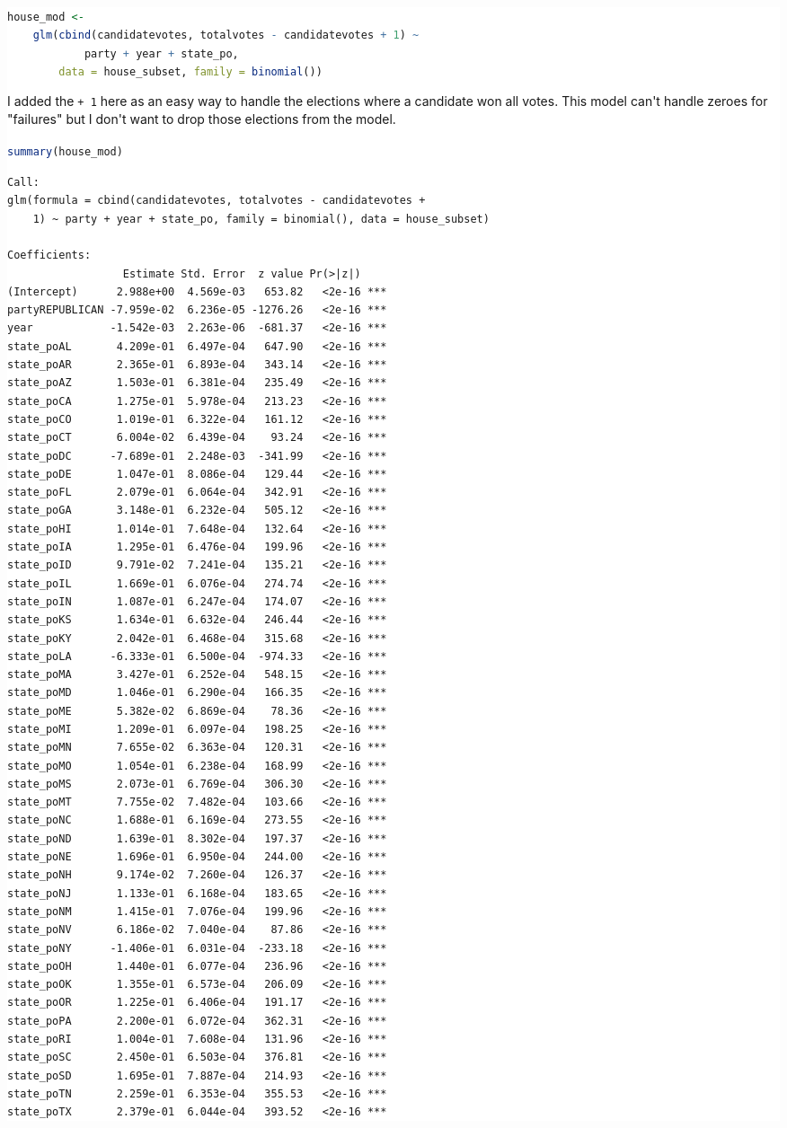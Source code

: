 ``` r
house_mod <-
    glm(cbind(candidatevotes, totalvotes - candidatevotes + 1) ~ 
            party + year + state_po, 
        data = house_subset, family = binomial())
```

I added the `+ 1` here as an easy way to handle the elections where a candidate won all votes. This model can't handle zeroes for "failures" but I don't want to drop those elections from the model.

``` r
summary(house_mod)
```


    Call:
    glm(formula = cbind(candidatevotes, totalvotes - candidatevotes + 
        1) ~ party + year + state_po, family = binomial(), data = house_subset)

    Coefficients:
                      Estimate Std. Error  z value Pr(>|z|)    
    (Intercept)      2.988e+00  4.569e-03   653.82   <2e-16 ***
    partyREPUBLICAN -7.959e-02  6.236e-05 -1276.26   <2e-16 ***
    year            -1.542e-03  2.263e-06  -681.37   <2e-16 ***
    state_poAL       4.209e-01  6.497e-04   647.90   <2e-16 ***
    state_poAR       2.365e-01  6.893e-04   343.14   <2e-16 ***
    state_poAZ       1.503e-01  6.381e-04   235.49   <2e-16 ***
    state_poCA       1.275e-01  5.978e-04   213.23   <2e-16 ***
    state_poCO       1.019e-01  6.322e-04   161.12   <2e-16 ***
    state_poCT       6.004e-02  6.439e-04    93.24   <2e-16 ***
    state_poDC      -7.689e-01  2.248e-03  -341.99   <2e-16 ***
    state_poDE       1.047e-01  8.086e-04   129.44   <2e-16 ***
    state_poFL       2.079e-01  6.064e-04   342.91   <2e-16 ***
    state_poGA       3.148e-01  6.232e-04   505.12   <2e-16 ***
    state_poHI       1.014e-01  7.648e-04   132.64   <2e-16 ***
    state_poIA       1.295e-01  6.476e-04   199.96   <2e-16 ***
    state_poID       9.791e-02  7.241e-04   135.21   <2e-16 ***
    state_poIL       1.669e-01  6.076e-04   274.74   <2e-16 ***
    state_poIN       1.087e-01  6.247e-04   174.07   <2e-16 ***
    state_poKS       1.634e-01  6.632e-04   246.44   <2e-16 ***
    state_poKY       2.042e-01  6.468e-04   315.68   <2e-16 ***
    state_poLA      -6.333e-01  6.500e-04  -974.33   <2e-16 ***
    state_poMA       3.427e-01  6.252e-04   548.15   <2e-16 ***
    state_poMD       1.046e-01  6.290e-04   166.35   <2e-16 ***
    state_poME       5.382e-02  6.869e-04    78.36   <2e-16 ***
    state_poMI       1.209e-01  6.097e-04   198.25   <2e-16 ***
    state_poMN       7.655e-02  6.363e-04   120.31   <2e-16 ***
    state_poMO       1.054e-01  6.238e-04   168.99   <2e-16 ***
    state_poMS       2.073e-01  6.769e-04   306.30   <2e-16 ***
    state_poMT       7.755e-02  7.482e-04   103.66   <2e-16 ***
    state_poNC       1.688e-01  6.169e-04   273.55   <2e-16 ***
    state_poND       1.639e-01  8.302e-04   197.37   <2e-16 ***
    state_poNE       1.696e-01  6.950e-04   244.00   <2e-16 ***
    state_poNH       9.174e-02  7.260e-04   126.37   <2e-16 ***
    state_poNJ       1.133e-01  6.168e-04   183.65   <2e-16 ***
    state_poNM       1.415e-01  7.076e-04   199.96   <2e-16 ***
    state_poNV       6.186e-02  7.040e-04    87.86   <2e-16 ***
    state_poNY      -1.406e-01  6.031e-04  -233.18   <2e-16 ***
    state_poOH       1.440e-01  6.077e-04   236.96   <2e-16 ***
    state_poOK       1.355e-01  6.573e-04   206.09   <2e-16 ***
    state_poOR       1.225e-01  6.406e-04   191.17   <2e-16 ***
    state_poPA       2.200e-01  6.072e-04   362.31   <2e-16 ***
    state_poRI       1.004e-01  7.608e-04   131.96   <2e-16 ***
    state_poSC       2.450e-01  6.503e-04   376.81   <2e-16 ***
    state_poSD       1.695e-01  7.887e-04   214.93   <2e-16 ***
    state_poTN       2.259e-01  6.353e-04   355.53   <2e-16 ***
    state_poTX       2.379e-01  6.044e-04   393.52   <2e-16 ***